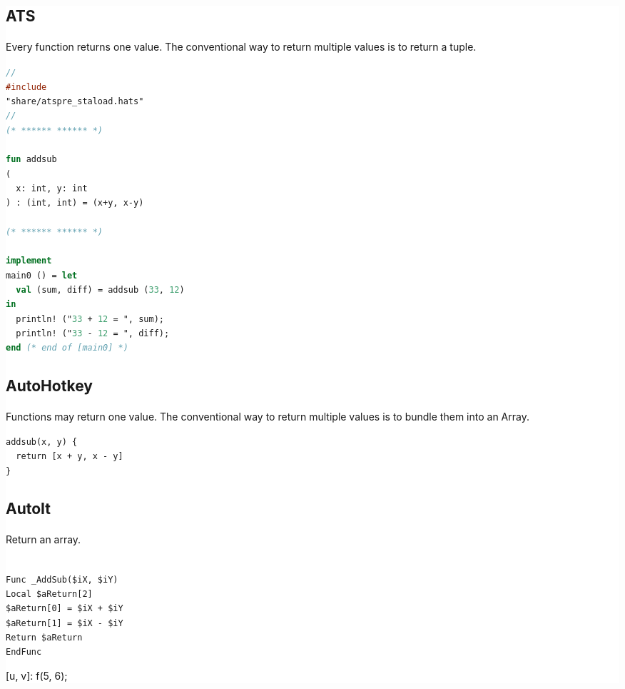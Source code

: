 

## ATS

Every function returns one value. The conventional way to return multiple values is to return a tuple.

```ATS
//
#include
"share/atspre_staload.hats"
//
(* ****** ****** *)

fun addsub
(
  x: int, y: int
) : (int, int) = (x+y, x-y)

(* ****** ****** *)

implement
main0 () = let
  val (sum, diff) = addsub (33, 12)
in
  println! ("33 + 12 = ", sum);
  println! ("33 - 12 = ", diff);
end (* end of [main0] *)
```



## AutoHotkey

Functions may return one value. The conventional way to return multiple values is to bundle them into an Array.

```AutoHotkey
addsub(x, y) {
  return [x + y, x - y]
}
```



## AutoIt

Return an array.

```AutoIt

Func _AddSub($iX, $iY)
Local $aReturn[2]
$aReturn[0] = $iX + $iY
$aReturn[1] = $iX - $iY
Return $aReturn
EndFunc

```


[u, v]: f(5, 6);